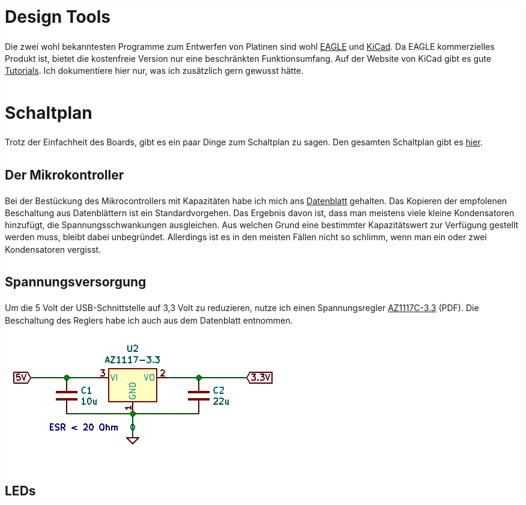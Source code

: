 # Design Tools

Die zwei wohl bekanntesten Programme zum Entwerfen von Platinen sind wohl [EAGLE](https://en.wikipedia.org/wiki/EAGLE_(program)) und [KiCad](https://en.wikipedia.org/wiki/KiCad).
Da EAGLE kommerzielles Produkt ist, bietet die kostenfreie Version nur eine beschränkten Funktionsumfang.
Auf der Website von KiCad gibt es gute [Tutorials](https://kicad-pcb.org/help/tutorials/).
Ich dokumentiere hier nur, was ich zusätzlich gern gewusst hätte.

# Schaltplan

Trotz der Einfachheit des Boards, gibt es ein paar Dinge zum Schaltplan zu sagen. Den gesamten Schaltplan gibt es [hier](https://github.com/der-b/blog-stm32_breakout/blob/master/schematic/img/schematic.png).

## Der Mikrokontroller

Bei der Bestückung des Mikrocontrollers mit Kapazitäten habe ich mich ans [Datenblatt](https://www.st.com/resource/en/datasheet/stm32f070cb.pdf) gehalten.
Das Kopieren der empfolenen Beschaltung aus Datenblättern ist ein Standardvorgehen.
Das Ergebnis davon ist, dass man meistens viele kleine Kondensatoren hinzufügt, die Spannungsschwankungen ausgleichen.
Aus welchen Grund eine bestimmter Kapazitätswert zur Verfügung gestellt werden muss, bleibt dabei unbegründet.
Allerdings ist es in den meisten Fällen nicht so schlimm, wenn man ein oder zwei Kondensatoren vergisst.

## Spannungsversorgung

Um die 5 Volt der USB-Schnittstelle auf 3,3 Volt zu reduzieren, nutze ich einen Spannungsregler [AZ1117C-3.3](https://www.diodes.com/assets/Datasheets/AZ1117C.pdf) (PDF).
Die Beschaltung des Reglers habe ich auch aus dem Datenblatt entnommen.
 
![Spannungsversorgung](/assets/img/2020/stm32_breakout_spannung.png)
<div class="clear"></div>

## LEDs
